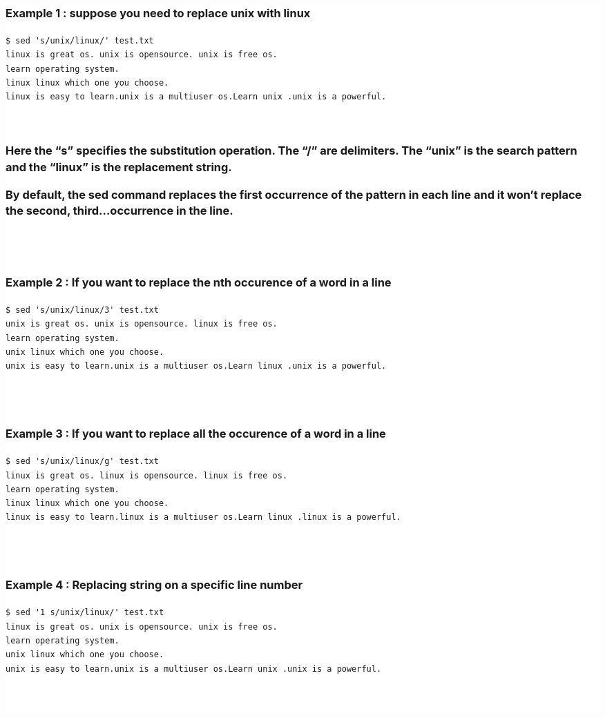 
### **Example 1 : suppose you need to replace unix with linux**

```
$ sed 's/unix/linux/' test.txt
linux is great os. unix is opensource. unix is free os.
learn operating system.
linux linux which one you choose.
linux is easy to learn.unix is a multiuser os.Learn unix .unix is a powerful.
```

   <br> 
   <h3> Here the “s” specifies the substitution operation. The “/” are delimiters. The “unix” is the search pattern and the “linux” is the replacement string.
   
   By default, the sed command replaces the first occurrence of the pattern in each line and it won’t replace the second, third…occurrence in the line.
   </h3>
   
   <br> <br>

   ### **Example 2 : If you want to replace the nth occurence of a word in a line**

```
$ sed 's/unix/linux/3' test.txt
unix is great os. unix is opensource. linux is free os.
learn operating system.
unix linux which one you choose.
unix is easy to learn.unix is a multiuser os.Learn linux .unix is a powerful.
```
   
   <br> <br>
   
   ### **Example 3 : If you want to replace all the occurence of a word in a line**

```
$ sed 's/unix/linux/g' test.txt
linux is great os. linux is opensource. linux is free os.
learn operating system.
linux linux which one you choose.
linux is easy to learn.linux is a multiuser os.Learn linux .linux is a powerful.
```
<br> <br>

### **Example 4 : Replacing string on a specific line number**

   ```
   $ sed '1 s/unix/linux/' test.txt
   linux is great os. unix is opensource. unix is free os.
   learn operating system.
   unix linux which one you choose.
   unix is easy to learn.unix is a multiuser os.Learn unix .unix is a powerful.
   ```
<br> <br>
